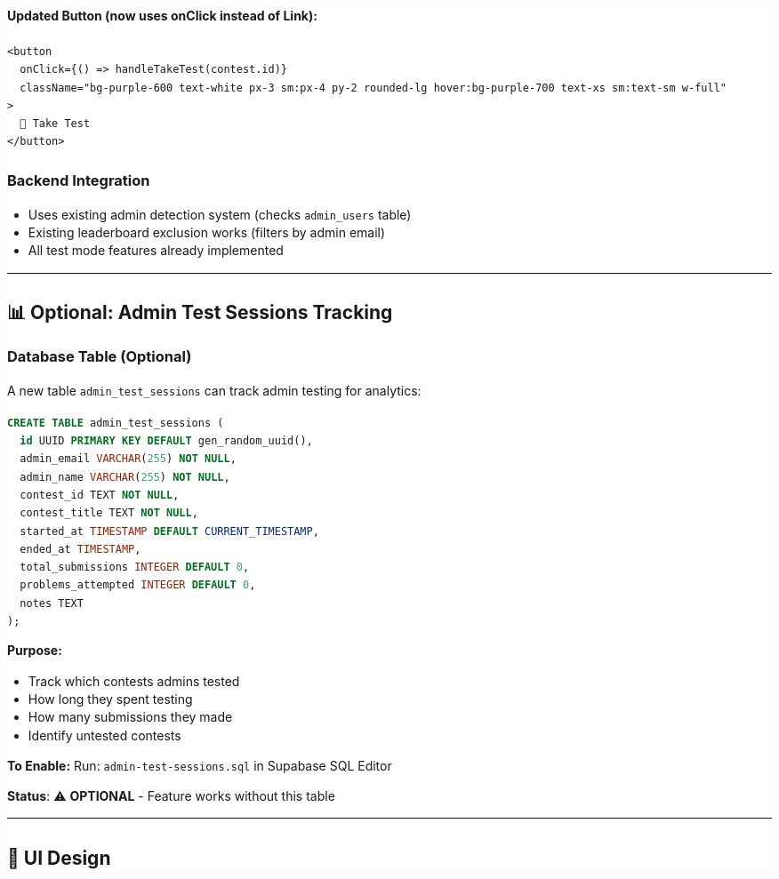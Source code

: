 #### Updated Button (now uses onClick instead of Link):
```tsx
<button
  onClick={() => handleTakeTest(contest.id)}
  className="bg-purple-600 text-white px-3 sm:px-4 py-2 rounded-lg hover:bg-purple-700 text-xs sm:text-sm w-full"
>
  🧪 Take Test
</button>
```

### Backend Integration
- Uses existing admin detection system (checks `admin_users` table)
- Existing leaderboard exclusion works (filters by admin email)
- All test mode features already implemented

---

## 📊 Optional: Admin Test Sessions Tracking

### Database Table (Optional)

A new table `admin_test_sessions` can track admin testing for analytics:

```sql
CREATE TABLE admin_test_sessions (
  id UUID PRIMARY KEY DEFAULT gen_random_uuid(),
  admin_email VARCHAR(255) NOT NULL,
  admin_name VARCHAR(255) NOT NULL,
  contest_id TEXT NOT NULL,
  contest_title TEXT NOT NULL,
  started_at TIMESTAMP DEFAULT CURRENT_TIMESTAMP,
  ended_at TIMESTAMP,
  total_submissions INTEGER DEFAULT 0,
  problems_attempted INTEGER DEFAULT 0,
  notes TEXT
);
```

**Purpose:**
- Track which contests admins tested
- How long they spent testing
- How many submissions they made
- Identify untested contests

**To Enable:**
Run: `admin-test-sessions.sql` in Supabase SQL Editor

**Status**: ⚠️ **OPTIONAL** - Feature works without this table

---

## 🎨 UI Design
